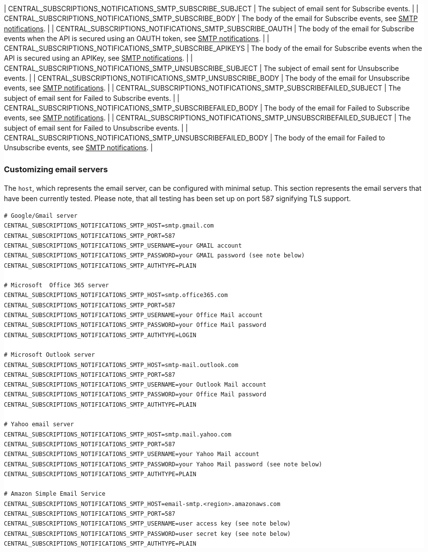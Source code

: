| CENTRAL_SUBSCRIPTIONS_NOTIFICATIONS_SMTP_SUBSCRIBE_SUBJECT         | The subject of email sent for Subscribe events.                                                                                                                                                                                                                                                                       |
| CENTRAL_SUBSCRIPTIONS_NOTIFICATIONS_SMTP_SUBSCRIBE_BODY            | The body of the email for Subscribe events, see [SMTP notifications](#smtp-notifications).                                                                                                                                                                                                                            |
| CENTRAL_SUBSCRIPTIONS_NOTIFICATIONS_SMTP_SUBSCRIBE_OAUTH           | The body of the email for Subscribe events when the API is secured using an OAUTH token, see [SMTP notifications](#smtp-notifications).                                                                                                                                                                                                                            |
| CENTRAL_SUBSCRIPTIONS_NOTIFICATIONS_SMTP_SUBSCRIBE_APIKEYS         | The body of the email for Subscribe events when the API is secured using an APIKey, see [SMTP notifications](#smtp-notifications).                                                                                                                                                                                                                            |
| CENTRAL_SUBSCRIPTIONS_NOTIFICATIONS_SMTP_UNSUBSCRIBE_SUBJECT       | The subject of email sent for Unsubscribe events.                                                                                                                                                                                                                                                                     |
| CENTRAL_SUBSCRIPTIONS_NOTIFICATIONS_SMTP_UNSUBSCRIBE_BODY          | The body of the email for Unsubscribe events, see [SMTP notifications](#smtp-notifications).                                                                                                                                                                                                                          |
| CENTRAL_SUBSCRIPTIONS_NOTIFICATIONS_SMTP_SUBSCRIBEFAILED_SUBJECT   | The subject of email sent for Failed to Subscribe events.                                                                                                                                                                                                                                                             |
| CENTRAL_SUBSCRIPTIONS_NOTIFICATIONS_SMTP_SUBSCRIBEFAILED_BODY      | The body of the email for Failed to Subscribe events, see [SMTP notifications](#smtp-notifications).                                                                                                                                                                                                                  |
| CENTRAL_SUBSCRIPTIONS_NOTIFICATIONS_SMTP_UNSUBSCRIBEFAILED_SUBJECT | The subject of email sent for Failed to Unsubscribe events.                                                                                                                                                                                                                                                           |
| CENTRAL_SUBSCRIPTIONS_NOTIFICATIONS_SMTP_UNSUBSCRIBEFAILED_BODY    | The body of the email for Failed to Unsubscribe events, see [SMTP notifications](#smtp-notifications).                                                                                                                                                                                                                |

### Customizing email servers

The `host`, which represents the email server, can be configured with minimal setup. This section represents the email servers that have been currently tested. Please note, that all testing has been set up on port 587 signifying TLS support.

```
# Google/Gmail server
CENTRAL_SUBSCRIPTIONS_NOTIFICATIONS_SMTP_HOST=smtp.gmail.com
CENTRAL_SUBSCRIPTIONS_NOTIFICATIONS_SMTP_PORT=587
CENTRAL_SUBSCRIPTIONS_NOTIFICATIONS_SMTP_USERNAME=your GMAIL account
CENTRAL_SUBSCRIPTIONS_NOTIFICATIONS_SMTP_PASSWORD=your GMAIL password (see note below)
CENTRAL_SUBSCRIPTIONS_NOTIFICATIONS_SMTP_AUTHTYPE=PLAIN

# Microsoft  Office 365 server
CENTRAL_SUBSCRIPTIONS_NOTIFICATIONS_SMTP_HOST=smtp.office365.com
CENTRAL_SUBSCRIPTIONS_NOTIFICATIONS_SMTP_PORT=587
CENTRAL_SUBSCRIPTIONS_NOTIFICATIONS_SMTP_USERNAME=your Office Mail account
CENTRAL_SUBSCRIPTIONS_NOTIFICATIONS_SMTP_PASSWORD=your Office Mail password
CENTRAL_SUBSCRIPTIONS_NOTIFICATIONS_SMTP_AUTHTYPE=LOGIN

# Microsoft Outlook server
CENTRAL_SUBSCRIPTIONS_NOTIFICATIONS_SMTP_HOST=smtp-mail.outlook.com
CENTRAL_SUBSCRIPTIONS_NOTIFICATIONS_SMTP_PORT=587
CENTRAL_SUBSCRIPTIONS_NOTIFICATIONS_SMTP_USERNAME=your Outlook Mail account
CENTRAL_SUBSCRIPTIONS_NOTIFICATIONS_SMTP_PASSWORD=your Office Mail password
CENTRAL_SUBSCRIPTIONS_NOTIFICATIONS_SMTP_AUTHTYPE=PLAIN

# Yahoo email server
CENTRAL_SUBSCRIPTIONS_NOTIFICATIONS_SMTP_HOST=smtp.mail.yahoo.com
CENTRAL_SUBSCRIPTIONS_NOTIFICATIONS_SMTP_PORT=587
CENTRAL_SUBSCRIPTIONS_NOTIFICATIONS_SMTP_USERNAME=your Yahoo Mail account
CENTRAL_SUBSCRIPTIONS_NOTIFICATIONS_SMTP_PASSWORD=your Yahoo Mail password (see note below)
CENTRAL_SUBSCRIPTIONS_NOTIFICATIONS_SMTP_AUTHTYPE=PLAIN

# Amazon Simple Email Service
CENTRAL_SUBSCRIPTIONS_NOTIFICATIONS_SMTP_HOST=email-smtp.<region>.amazonaws.com
CENTRAL_SUBSCRIPTIONS_NOTIFICATIONS_SMTP_PORT=587
CENTRAL_SUBSCRIPTIONS_NOTIFICATIONS_SMTP_USERNAME=user access key (see note below)
CENTRAL_SUBSCRIPTIONS_NOTIFICATIONS_SMTP_PASSWORD=user secret key (see note below)
CENTRAL_SUBSCRIPTIONS_NOTIFICATIONS_SMTP_AUTHTYPE=PLAIN
```
